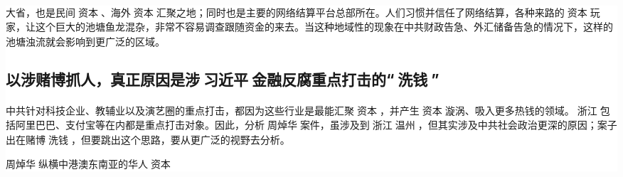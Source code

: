   </ok>
  大省，也是民间
  <ok href="/term/22140">
   资本
  </ok>
  、海外
  <ok href="/term/22140">
   资本
  </ok>
  汇聚之地；同时也是主要的网络结算平台总部所在。人们习惯并信任了网络结算，各种来路的
  <ok href="/term/22140">
   资本
  </ok>
  玩家，让这个巨大的池塘鱼龙混杂，非常不容易调查跟随资金的来去。当这种地域性的现象在中共财政告急、外汇储备告急的情况下，这样的池塘浊流就会影响到更广泛的区域。
 </p>
 <h2>
  以涉赌博抓人，真正原因是涉
  <ok href="/term/1063">
   习近平
  </ok>
  金融反腐重点打击的“
  <ok href="/term/14305">
   洗钱
  </ok>
  ”
 </h2>
 <p>
  中共针对科技企业、教辅业以及演艺圈的重点打击，都因为这些行业是最能汇聚
  <ok href="/term/22140">
   资本
  </ok>
  ，并产生
  <ok href="/term/22140">
   资本
  </ok>
  漩涡、吸入更多热钱的领域。
  <ok href="/term/2053">
   浙江
  </ok>
  包括阿里巴巴、支付宝等在内都是重点打击对象。因此，分析
  <ok href="/term/654296">
   周焯华
  </ok>
  案件，虽涉及到
  <ok href="/term/2053">
   浙江
  </ok>
  <ok href="/term/93237">
   温州
  </ok>
  ，但其实涉及中共社会政治更深的原因；案子出在赌博
  <ok href="/term/14305">
   洗钱
  </ok>
  ，但要跳出这个思路，要从更广泛的视野去分析。
 </p>
 <p>
  <ok href="/term/654296">
   周焯华
  </ok>
  纵横中港澳东南亚的华人
  <ok href="/term/22140">
   资本
  </ok>